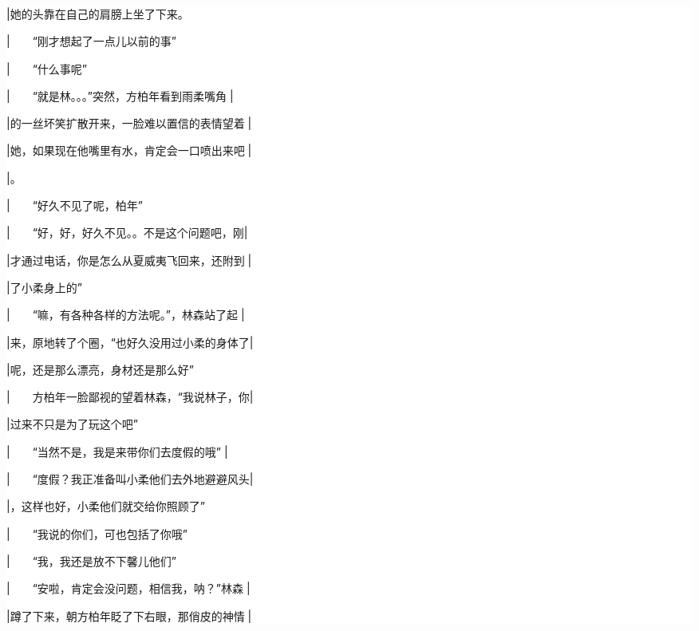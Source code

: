 |她的头靠在自己的肩膀上坐了下来。

|　　“刚才想起了一点儿以前的事”

|　　“什么事呢”

|　　“就是林。。。”突然，方柏年看到雨柔嘴角 |

|的一丝坏笑扩散开来，一脸难以置信的表情望着 |

|她，如果现在他嘴里有水，肯定会一口喷出来吧 |

|。

|　　“好久不见了呢，柏年”

|　　“好，好，好久不见。。不是这个问题吧，刚|

|才通过电话，你是怎么从夏威夷飞回来，还附到 |

|了小柔身上的”

|　　“嘛，有各种各样的方法呢。”，林森站了起 |

|来，原地转了个圈，“也好久没用过小柔的身体了|

|呢，还是那么漂亮，身材还是那么好”

|　　方柏年一脸鄙视的望着林森，“我说林子，你|

|过来不只是为了玩这个吧”

|　　“当然不是，我是来带你们去度假的哦” |

|　　“度假？我正准备叫小柔他们去外地避避风头|

|，这样也好，小柔他们就交给你照顾了”

|　　“我说的你们，可也包括了你哦”

|　　“我，我还是放不下馨儿他们”

|　　“安啦，肯定会没问题，相信我，呐？”林森 |

|蹲了下来，朝方柏年眨了下右眼，那俏皮的神情 |
